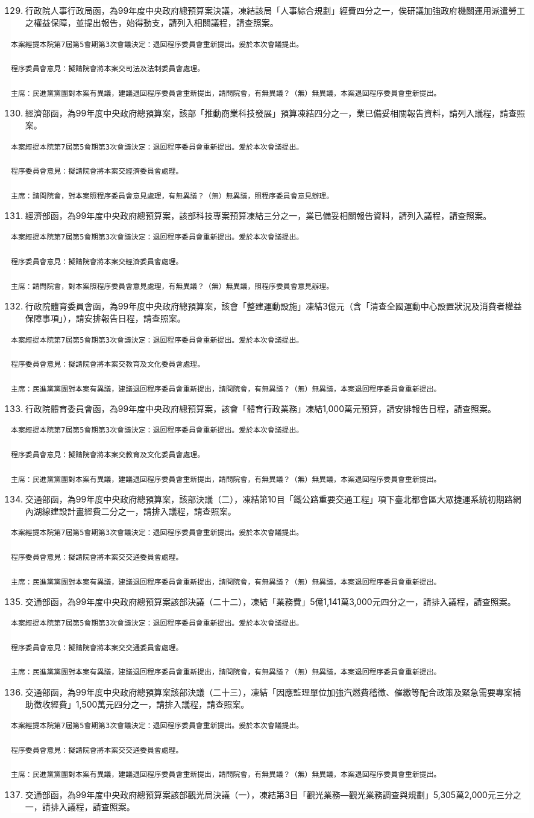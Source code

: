 129. 行政院人事行政局函，為99年度中央政府總預算案決議，凍結該局「人事綜合規劃」經費四分之一，俟研議加強政府機關運用派遣勞工之權益保障，並提出報告，始得動支，請列入相關議程，請查照案。

    本案經提本院第7屆第5會期第3次會議決定：退回程序委員會重新提出。爰於本次會議提出。

    程序委員會意見：擬請院會將本案交司法及法制委員會處理。

    主席：民進黨黨團對本案有異議，建議退回程序委員會重新提出，請問院會，有無異議？（無）無異議，本案退回程序委員會重新提出。

130. 經濟部函，為99年度中央政府總預算案，該部「推動商業科技發展」預算凍結四分之一，業已備妥相關報告資料，請列入議程，請查照案。

    本案經提本院第7屆第5會期第3次會議決定：退回程序委員會重新提出。爰於本次會議提出。

    程序委員會意見：擬請院會將本案交經濟委員會處理。

    主席：請問院會，對本案照程序委員會意見處理，有無異議？（無）無異議，照程序委員會意見辦理。

131. 經濟部函，為99年度中央政府總預算案，該部科技專案預算凍結三分之一，業已備妥相關報告資料，請列入議程，請查照案。

    本案經提本院第7屆第5會期第3次會議決定：退回程序委員會重新提出。爰於本次會議提出。

    程序委員會意見：擬請院會將本案交經濟委員會處理。

    主席：請問院會，對本案照程序委員會意見處理，有無異議？（無）無異議，照程序委員會意見辦理。

132. 行政院體育委員會函，為99年度中央政府總預算案，該會「整建運動設施」凍結3億元（含「清查全國運動中心設置狀況及消費者權益保障事項」），請安排報告日程，請查照案。

    本案經提本院第7屆第5會期第3次會議決定：退回程序委員會重新提出。爰於本次會議提出。

    程序委員會意見：擬請院會將本案交教育及文化委員會處理。

    主席：民進黨黨團對本案有異議，建議退回程序委員會重新提出，請問院會，有無異議？（無）無異議，本案退回程序委員會重新提出。

133. 行政院體育委員會函，為99年度中央政府總預算案，該會「體育行政業務」凍結1,000萬元預算，請安排報告日程，請查照案。

    本案經提本院第7屆第5會期第3次會議決定：退回程序委員會重新提出。爰於本次會議提出。

    程序委員會意見：擬請院會將本案交教育及文化委員會處理。

    主席：民進黨黨團對本案有異議，建議退回程序委員會重新提出，請問院會，有無異議？（無）無異議，本案退回程序委員會重新提出。

134. 交通部函，為99年度中央政府總預算案，該部決議（二），凍結第10目「鐵公路重要交通工程」項下臺北都會區大眾捷運系統初期路網內湖線建設計畫經費二分之一，請排入議程，請查照案。

    本案經提本院第7屆第5會期第3次會議決定：退回程序委員會重新提出。爰於本次會議提出。

    程序委員會意見：擬請院會將本案交交通委員會處理。

    主席：民進黨黨團對本案有異議，建議退回程序委員會重新提出，請問院會，有無異議？（無）無異議，本案退回程序委員會重新提出。

135. 交通部函，為99年度中央政府總預算案該部決議（二十二），凍結「業務費」5億1,141萬3,000元四分之一，請排入議程，請查照案。

    本案經提本院第7屆第5會期第3次會議決定：退回程序委員會重新提出。爰於本次會議提出。

    程序委員會意見：擬請院會將本案交交通委員會處理。

    主席：民進黨黨團對本案有異議，建議退回程序委員會重新提出，請問院會，有無異議？（無）無異議，本案退回程序委員會重新提出。

136. 交通部函，為99年度中央政府總預算案該部決議（二十三），凍結「因應監理單位加強汽燃費稽徵、催繳等配合政策及緊急需要專案補助徵收經費」1,500萬元四分之一，請排入議程，請查照案。

    本案經提本院第7屆第5會期第3次會議決定：退回程序委員會重新提出。爰於本次會議提出。

    程序委員會意見：擬請院會將本案交交通委員會處理。

    主席：民進黨黨團對本案有異議，建議退回程序委員會重新提出，請問院會，有無異議？（無）無異議，本案退回程序委員會重新提出。

137. 交通部函，為99年度中央政府總預算案該部觀光局決議（一），凍結第3目「觀光業務—觀光業務調查與規劃」5,305萬2,000元三分之一，請排入議程，請查照案。
